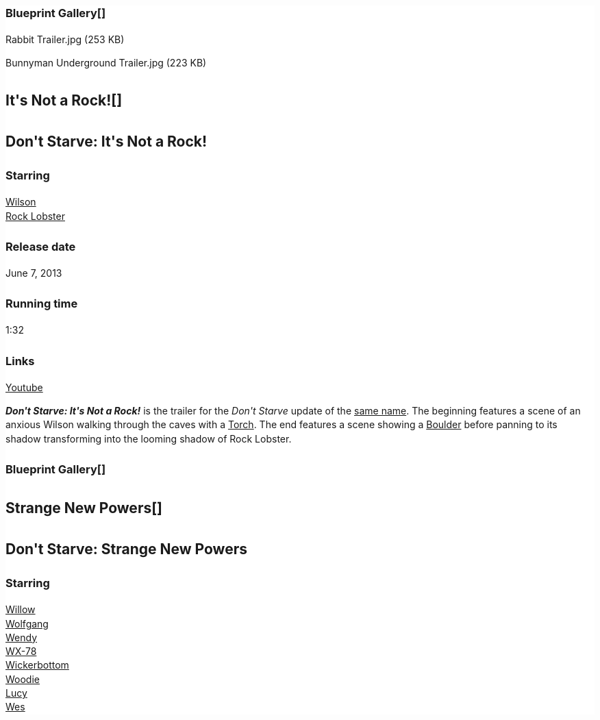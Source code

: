 ### Blueprint Gallery[]

Rabbit Trailer.jpg (253 KB)

Bunnyman Underground Trailer.jpg (223 KB)

## It's Not a Rock![]

## Don't Starve: It's Not a Rock!

### Starring

[Wilson](/wiki/Wilson "Wilson")  
[Rock Lobster](/wiki/Rock_Lobster "Rock Lobster")

### Release date

June 7, 2013

### Running time

1:32

### Links

[Youtube](https://www.youtube.com/watch?v=4KvSivxjRc0)

***Don't Starve: It's Not a Rock!*** is the trailer for the *Don't Starve* update of the [same name](/wiki/Don%27t_Starve/Version_History#June_11,_2013_-_It's_not_a_rock! "Don't Starve/Version History"). The beginning features a scene of an anxious Wilson walking through the caves with a [Torch](/wiki/Torch "Torch"). The end features a scene showing a [Boulder](/wiki/Boulder "Boulder") before panning to its shadow transforming into the looming shadow of Rock Lobster.

### Blueprint Gallery[]

## Strange New Powers[]

## Don't Starve: Strange New Powers

### Starring

[Willow](/wiki/Willow "Willow")  
[Wolfgang](/wiki/Wolfgang "Wolfgang")  
[Wendy](/wiki/Wendy "Wendy")  
[WX-78](/wiki/WX-78 "WX-78")  
[Wickerbottom](/wiki/Wickerbottom "Wickerbottom")  
[Woodie](/wiki/Woodie "Woodie")  
[Lucy](/wiki/Lucy_the_Axe "Lucy the Axe")  
[Wes](/wiki/Wes "Wes")
